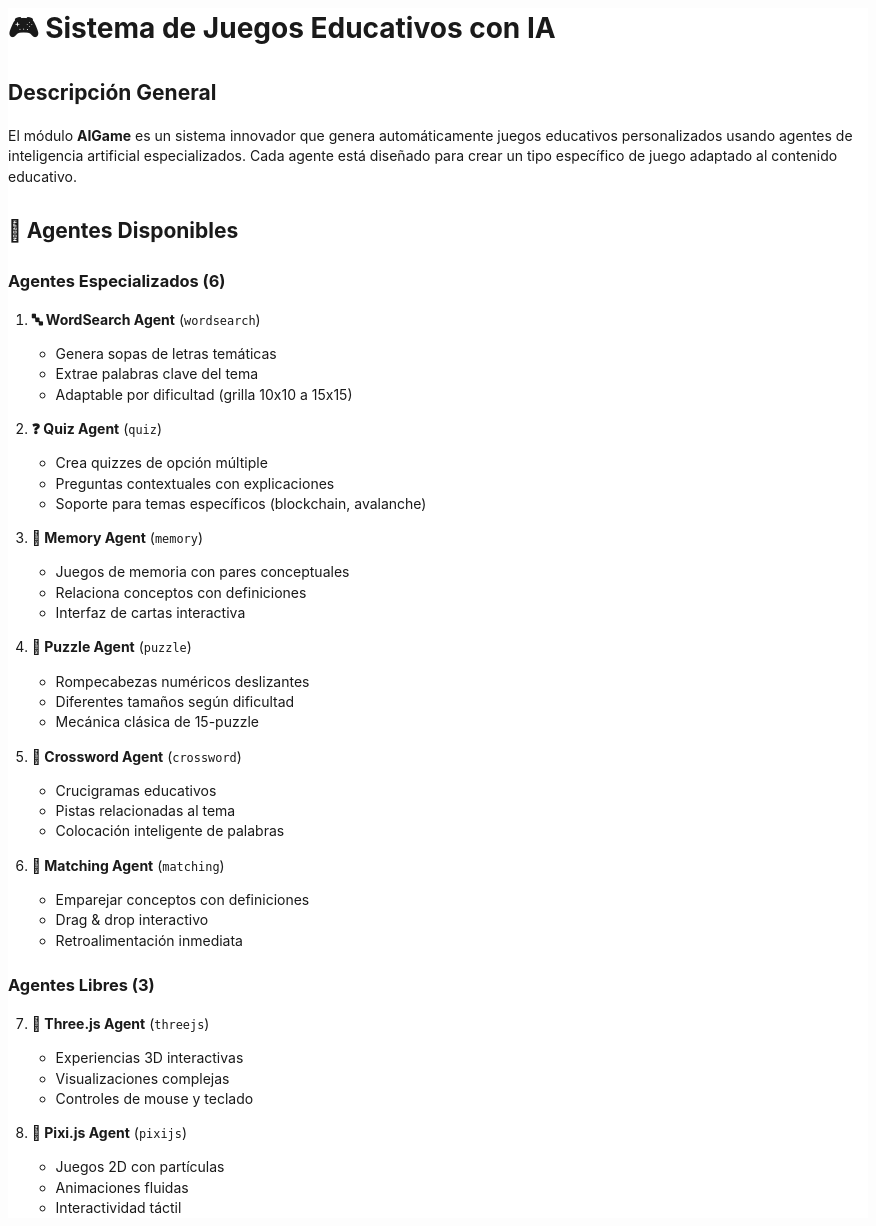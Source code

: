 # 🎮 Sistema de Juegos Educativos con IA

## Descripción General

El módulo **AIGame** es un sistema innovador que genera automáticamente juegos educativos personalizados usando agentes de inteligencia artificial especializados. Cada agente está diseñado para crear un tipo específico de juego adaptado al contenido educativo.

## 🤖 Agentes Disponibles

### Agentes Especializados (6)

1. **🔤 WordSearch Agent** (`wordsearch`)
   - Genera sopas de letras temáticas
   - Extrae palabras clave del tema
   - Adaptable por dificultad (grilla 10x10 a 15x15)

2. **❓ Quiz Agent** (`quiz`)
   - Crea quizzes de opción múltiple
   - Preguntas contextuales con explicaciones
   - Soporte para temas específicos (blockchain, avalanche)

3. **🧠 Memory Agent** (`memory`)
   - Juegos de memoria con pares conceptuales
   - Relaciona conceptos con definiciones
   - Interfaz de cartas interactiva

4. **🧩 Puzzle Agent** (`puzzle`)
   - Rompecabezas numéricos deslizantes
   - Diferentes tamaños según dificultad
   - Mecánica clásica de 15-puzzle

5. **📝 Crossword Agent** (`crossword`)
   - Crucigramas educativos
   - Pistas relacionadas al tema
   - Colocación inteligente de palabras

6. **🔗 Matching Agent** (`matching`)
   - Emparejar conceptos con definiciones
   - Drag & drop interactivo
   - Retroalimentación inmediata

### Agentes Libres (3)

7. **🎯 Three.js Agent** (`threejs`)
   - Experiencias 3D interactivas
   - Visualizaciones complejas
   - Controles de mouse y teclado

8. **🎨 Pixi.js Agent** (`pixijs`)
   - Juegos 2D con partículas
   - Animaciones fluidas
   - Interactividad táctil
